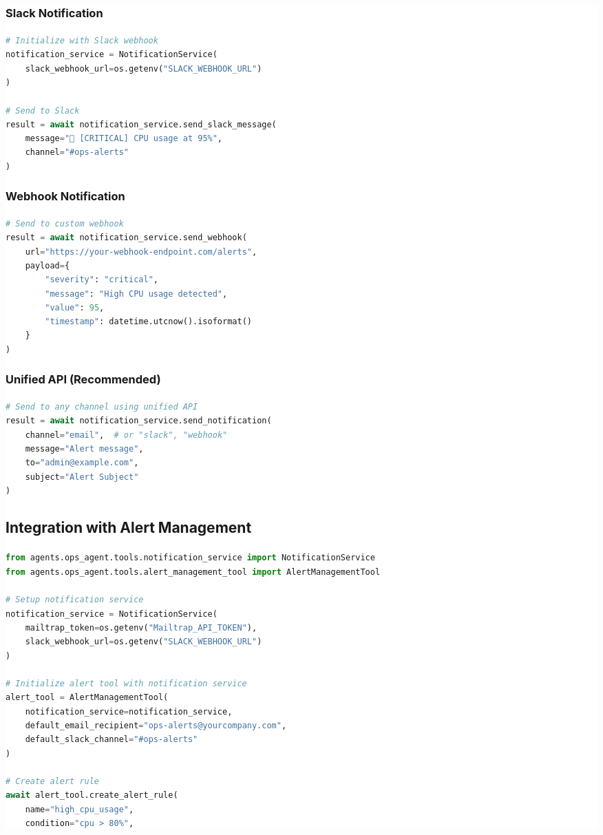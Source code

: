 ### Slack Notification

```python
# Initialize with Slack webhook
notification_service = NotificationService(
    slack_webhook_url=os.getenv("SLACK_WEBHOOK_URL")
)

# Send to Slack
result = await notification_service.send_slack_message(
    message="🔴 [CRITICAL] CPU usage at 95%",
    channel="#ops-alerts"
)
```

### Webhook Notification

```python
# Send to custom webhook
result = await notification_service.send_webhook(
    url="https://your-webhook-endpoint.com/alerts",
    payload={
        "severity": "critical",
        "message": "High CPU usage detected",
        "value": 95,
        "timestamp": datetime.utcnow().isoformat()
    }
)
```

### Unified API (Recommended)

```python
# Send to any channel using unified API
result = await notification_service.send_notification(
    channel="email",  # or "slack", "webhook"
    message="Alert message",
    to="admin@example.com",
    subject="Alert Subject"
)
```

## Integration with Alert Management

```python
from agents.ops_agent.tools.notification_service import NotificationService
from agents.ops_agent.tools.alert_management_tool import AlertManagementTool

# Setup notification service
notification_service = NotificationService(
    mailtrap_token=os.getenv("Mailtrap_API_TOKEN"),
    slack_webhook_url=os.getenv("SLACK_WEBHOOK_URL")
)

# Initialize alert tool with notification service
alert_tool = AlertManagementTool(
    notification_service=notification_service,
    default_email_recipient="ops-alerts@yourcompany.com",
    default_slack_channel="#ops-alerts"
)

# Create alert rule
await alert_tool.create_alert_rule(
    name="high_cpu_usage",
    condition="cpu > 80%",
```